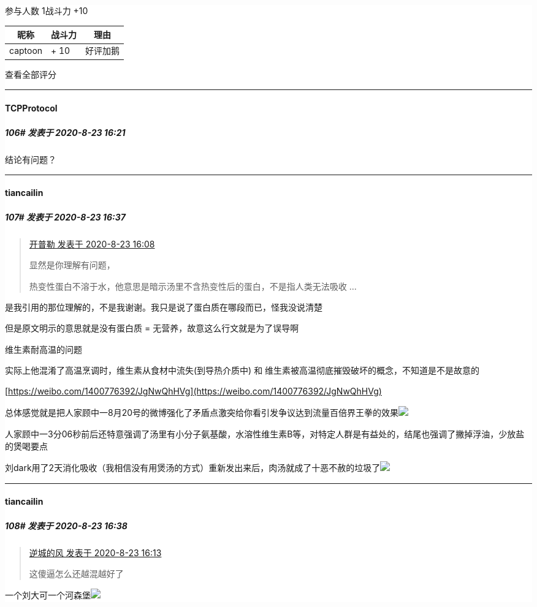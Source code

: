 
 参与人数 1战斗力 +10

|昵称|战斗力|理由|
|----|---|---|
| captoon| + 10|好评加鹅|


查看全部评分


-----

####  TCPProtocol  
##### 106#       发表于 2020-8-23 16:21


结论有问题？


-----

####  tiancailin  
##### 107#       发表于 2020-8-23 16:37


<blockquote><a href="httphttps://bbs.saraba1st.com/2b/forum.php?mod=redirect&amp;goto=findpost&amp;pid=48525891&amp;ptid=1956117" target="_blank">开普勒 发表于 2020-8-23 16:08</a>

显然是你理解有问题，

热变性蛋白不溶于水，他意思是暗示汤里不含热变性后的蛋白，不是指人类无法吸收 ...</blockquote>
是我引用的那位理解的，不是我谢谢。我只是说了蛋白质在哪段而已，怪我没说清楚

但是原文明示的意思就是没有蛋白质 = 无营养，故意这么行文就是为了误导啊


维生素耐高温的问题

实际上他混淆了高温烹调时，维生素从食材中流失(到导热介质中) 和 维生素被高温彻底摧毁破坏的概念，不知道是不是故意的

[https://weibo.com/1400776392/JgNwQhHVg](https://weibo.com/1400776392/JgNwQhHVg)

总体感觉就是把人家顾中一8月20号的微博强化了矛盾点激突给你看引发争议达到流量百倍界王拳的效果<img src="https://static.saraba1st.com/image/smiley/face2017/049.png" referrerpolicy="no-referrer">

人家顾中一3分06秒前后还特意强调了汤里有小分子氨基酸，水溶性维生素B等，对特定人群是有益处的，结尾也强调了撇掉浮油，少放盐的煲喝要点


刘dark用了2天消化吸收（我相信没有用煲汤的方式）重新发出来后，肉汤就成了十恶不赦的垃圾了<img src="https://static.saraba1st.com/image/smiley/face2017/048.png" referrerpolicy="no-referrer">


-----

####  tiancailin  
##### 108#       发表于 2020-8-23 16:38


<blockquote><a href="httphttps://bbs.saraba1st.com/2b/forum.php?mod=redirect&amp;goto=findpost&amp;pid=48525919&amp;ptid=1956117" target="_blank">逆城的风 发表于 2020-8-23 16:13</a>

这傻逼怎么还越混越好了</blockquote>
一个刘大可一个河森堡<img src="https://static.saraba1st.com/image/smiley/face2017/048.png" referrerpolicy="no-referrer">

